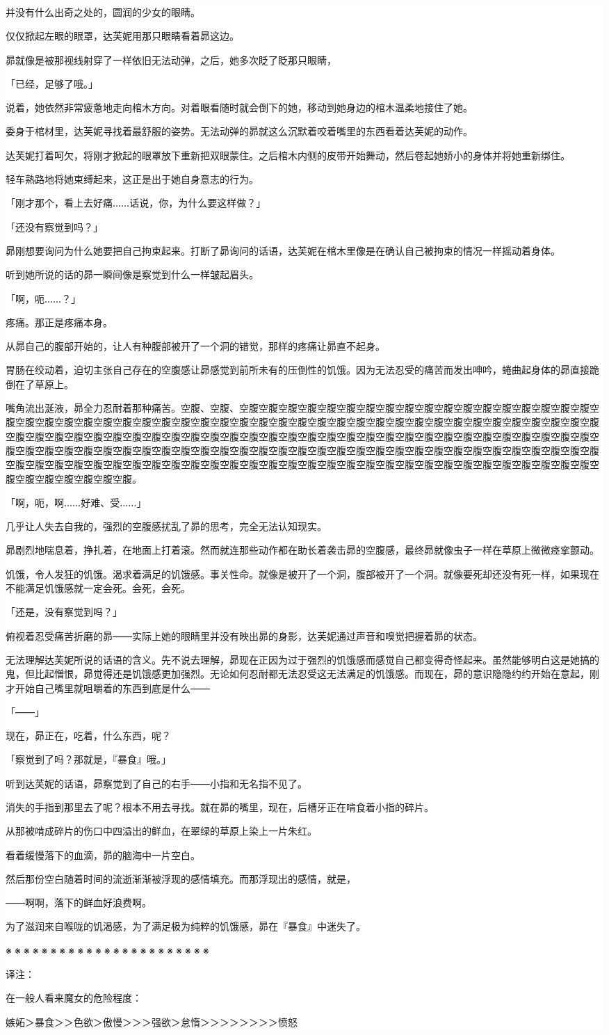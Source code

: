并没有什么出奇之处的，圆润的少女的眼睛。

仅仅掀起左眼的眼罩，达芙妮用那只眼睛看着昴这边。

昴就像是被那视线射穿了一样依旧无法动弹，之后，她多次眨了眨那只眼睛，

「已经，足够了哦。」

说着，她依然非常疲惫地走向棺木方向。对着眼看随时就会倒下的她，移动到她身边的棺木温柔地接住了她。

委身于棺材里，达芙妮寻找着最舒服的姿势。无法动弹的昴就这么沉默着咬着嘴里的东西看着达芙妮的动作。

达芙妮打着呵欠，将刚才掀起的眼罩放下重新把双眼蒙住。之后棺木内侧的皮带开始舞动，然后卷起她娇小的身体并将她重新绑住。

轻车熟路地将她束缚起来，这正是出于她自身意志的行为。

「刚才那个，看上去好痛……话说，你，为什么要这样做？」

「还没有察觉到吗？」

昴刚想要询问为什么她要把自己拘束起来。打断了昴询问的话语，达芙妮在棺木里像是在确认自己被拘束的情况一样摇动着身体。

听到她所说的话的昴一瞬间像是察觉到什么一样皱起眉头。

「啊，呃……？」

疼痛。那正是疼痛本身。

从昴自己的腹部开始的，让人有种腹部被开了一个洞的错觉，那样的疼痛让昴直不起身。

胃肠在绞动着，迫切主张自己存在的空腹感让昴感觉到前所未有的压倒性的饥饿。因为无法忍受的痛苦而发出呻吟，蜷曲起身体的昴直接跪倒在了草原上。

嘴角流出涎液，昴全力忍耐着那种痛苦。空腹、空腹、空腹空腹空腹空腹空腹空腹空腹空腹空腹空腹空腹空腹空腹空腹空腹空腹空腹空腹空腹空腹空腹空腹空腹空腹空腹空腹空腹空腹空腹空腹空腹空腹空腹空腹空腹空腹空腹空腹空腹空腹空腹空腹空腹空腹空腹空腹空腹空腹空腹空腹空腹空腹空腹空腹空腹空腹空腹空腹空腹空腹空腹空腹空腹空腹空腹空腹空腹空腹空腹空腹空腹空腹空腹空腹空腹空腹空腹空腹空腹空腹空腹空腹空腹空腹空腹空腹空腹空腹空腹空腹空腹空腹空腹空腹空腹空腹空腹空腹空腹空腹空腹空腹空腹空腹空腹空腹空腹空腹空腹空腹空腹空腹空腹空腹空腹空腹空腹空腹空腹空腹空腹空腹空腹空腹空腹空腹空腹空腹空腹空腹空腹空腹空腹空腹空腹空腹空腹空腹空腹空腹空腹空腹空腹空腹空腹空腹空腹。

「啊，呃，啊……好难、受……」

几乎让人失去自我的，强烈的空腹感扰乱了昴的思考，完全无法认知现实。

昴剧烈地喘息着，挣扎着，在地面上打着滚。然而就连那些动作都在助长着袭击昴的空腹感，最终昴就像虫子一样在草原上微微痉挛颤动。

饥饿，令人发狂的饥饿。渴求着满足的饥饿感。事关性命。就像是被开了一个洞，腹部被开了一个洞。就像要死却还没有死一样，如果现在不能满足饥饿感就一定会死。会死，会死。

「还是，没有察觉到吗？」

俯视着忍受痛苦折磨的昴——实际上她的眼睛里并没有映出昴的身影，达芙妮通过声音和嗅觉把握着昴的状态。

无法理解达芙妮所说的话语的含义。先不说去理解，昴现在正因为过于强烈的饥饿感而感觉自己都变得奇怪起来。虽然能够明白这是她搞的鬼，但比起憎恨，昴觉得还是饥饿感更加强烈。无论如何忍耐都无法忍受这无法满足的饥饿感。而现在，昴的意识隐隐约约开始在意起，刚才开始自己嘴里就咀嚼着的东西到底是什么——

「——」

现在，昴正在，吃着，什么东西，呢？

「察觉到了吗？那就是，『暴食』哦。」

听到达芙妮的话语，昴察觉到了自己的右手——小指和无名指不见了。

消失的手指到那里去了呢？根本不用去寻找。就在昴的嘴里，现在，后槽牙正在啃食着小指的碎片。

从那被啃成碎片的伤口中四溢出的鲜血，在翠绿的草原上染上一片朱红。

看着缓慢落下的血滴，昴的脑海中一片空白。

然后那份空白随着时间的流逝渐渐被浮现的感情填充。而那浮现出的感情，就是，

——啊啊，落下的鲜血好浪费啊。

为了滋润来自喉咙的饥渴感，为了满足极为纯粹的饥饿感，昴在『暴食』中迷失了。

※ ※ ※ ※ ※ ※ ※ ※ ※ ※ ※ ※ ※ ※ ※ ※ ※ ※ ※ ※ ※ ※ ※

译注：

在一般人看来魔女的危险程度：

嫉妬＞暴食＞＞色欲＞傲慢＞＞＞强欲＞怠惰＞＞＞＞＞＞＞＞愤怒

